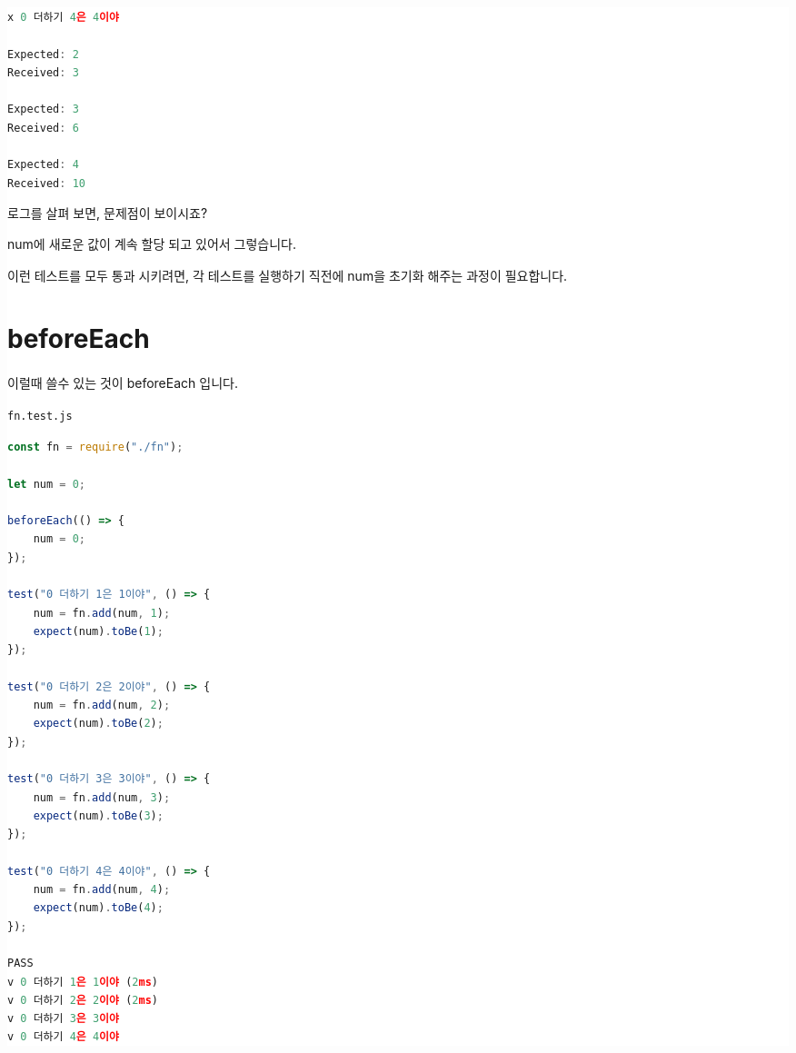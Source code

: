 ```javascript
x 0 더하기 4은 4이야

Expected: 2
Received: 3

Expected: 3
Received: 6

Expected: 4
Received: 10
```

로그를 살펴 보면, 문제점이 보이시죠?

num에 새로운 값이 계속 할당 되고 있어서 그렇습니다.

이런 테스트를 모두 통과 시키려면, 각 테스트를 실행하기 직전에 num을 초기화 해주는 과정이 필요합니다.

# beforeEach

이럴때 쓸수 있는 것이 beforeEach 입니다.

`fn.test.js`
```javascript
const fn = require("./fn");

let num = 0;

beforeEach(() => {
    num = 0;
});

test("0 더하기 1은 1이야", () => {
    num = fn.add(num, 1);
    expect(num).toBe(1);
});

test("0 더하기 2은 2이야", () => {
    num = fn.add(num, 2);
    expect(num).toBe(2);
});

test("0 더하기 3은 3이야", () => {
    num = fn.add(num, 3);
    expect(num).toBe(3);
});

test("0 더하기 4은 4이야", () => {
    num = fn.add(num, 4);
    expect(num).toBe(4);
});

PASS
v 0 더하기 1은 1이야 (2ms)
v 0 더하기 2은 2이야 (2ms)
v 0 더하기 3은 3이야
v 0 더하기 4은 4이야
```
